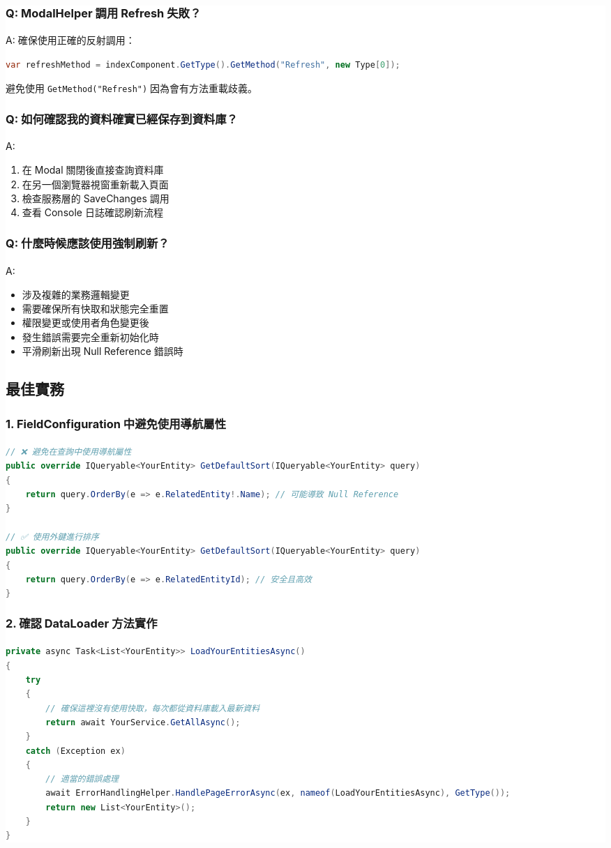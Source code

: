 ### Q: ModalHelper 調用 Refresh 失敗？
A: 確保使用正確的反射調用：
```csharp
var refreshMethod = indexComponent.GetType().GetMethod("Refresh", new Type[0]);
```
避免使用 `GetMethod("Refresh")` 因為會有方法重載歧義。

### Q: 如何確認我的資料確實已經保存到資料庫？
A: 
1. 在 Modal 關閉後直接查詢資料庫
2. 在另一個瀏覽器視窗重新載入頁面
3. 檢查服務層的 SaveChanges 調用
4. 查看 Console 日誌確認刷新流程

### Q: 什麼時候應該使用強制刷新？
A: 
- 涉及複雜的業務邏輯變更
- 需要確保所有快取和狀態完全重置
- 權限變更或使用者角色變更後
- 發生錯誤需要完全重新初始化時
- 平滑刷新出現 Null Reference 錯誤時

## 最佳實務

### 1. FieldConfiguration 中避免使用導航屬性
```csharp
// ❌ 避免在查詢中使用導航屬性
public override IQueryable<YourEntity> GetDefaultSort(IQueryable<YourEntity> query)
{
    return query.OrderBy(e => e.RelatedEntity!.Name); // 可能導致 Null Reference
}

// ✅ 使用外鍵進行排序
public override IQueryable<YourEntity> GetDefaultSort(IQueryable<YourEntity> query)
{
    return query.OrderBy(e => e.RelatedEntityId); // 安全且高效
}
```

### 2. 確認 DataLoader 方法實作
```csharp
private async Task<List<YourEntity>> LoadYourEntitiesAsync()
{
    try
    {
        // 確保這裡沒有使用快取，每次都從資料庫載入最新資料
        return await YourService.GetAllAsync();
    }
    catch (Exception ex)
    {
        // 適當的錯誤處理
        await ErrorHandlingHelper.HandlePageErrorAsync(ex, nameof(LoadYourEntitiesAsync), GetType());
        return new List<YourEntity>();
    }
}
```
